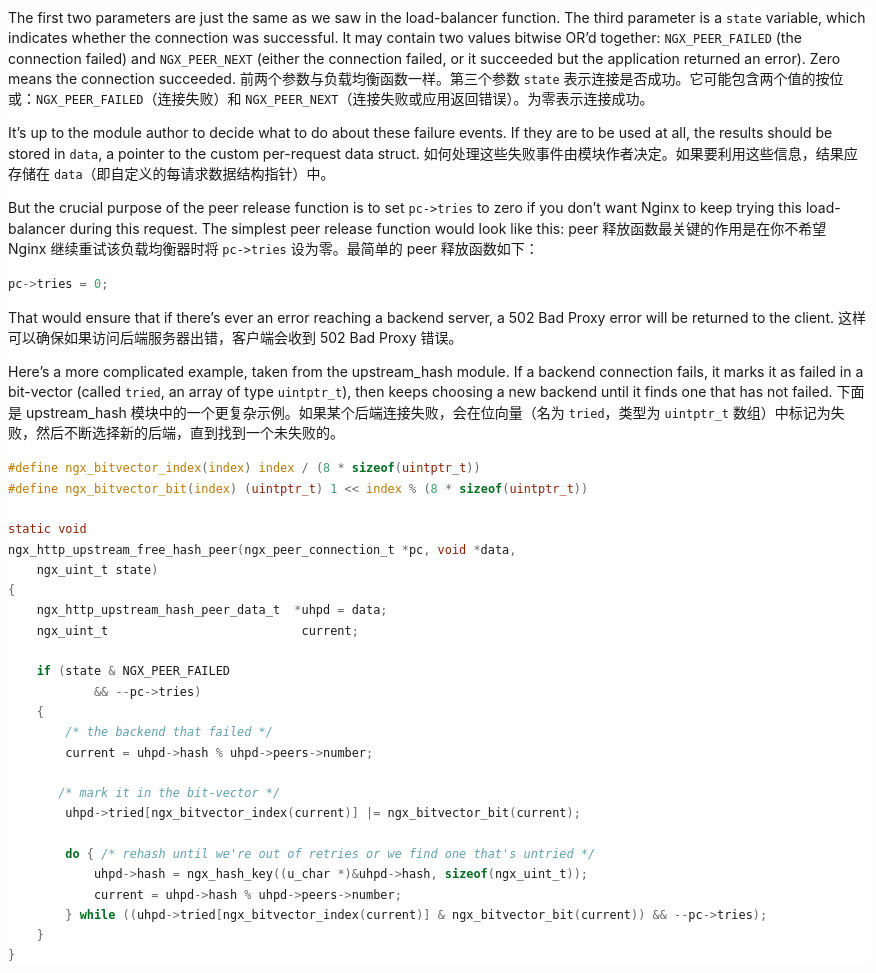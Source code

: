 The first two parameters are just the same as we saw in the load-balancer function. The third parameter is a `state` variable, which indicates whether the connection was successful. It may contain two values bitwise OR’d together: `NGX_PEER_FAILED` (the connection failed) and `NGX_PEER_NEXT` (either the connection failed, or it succeeded but the application returned an error). Zero means the connection succeeded.
前两个参数与负载均衡函数一样。第三个参数 `state` 表示连接是否成功。它可能包含两个值的按位或：`NGX_PEER_FAILED`（连接失败）和 `NGX_PEER_NEXT`（连接失败或应用返回错误）。为零表示连接成功。

It’s up to the module author to decide what to do about these failure events. If they are to be used at all, the results should be stored in `data`, a pointer to the custom per-request data struct.
如何处理这些失败事件由模块作者决定。如果要利用这些信息，结果应存储在 `data`（即自定义的每请求数据结构指针）中。

But the crucial purpose of the peer release function is to set `pc->tries` to zero if you don’t want Nginx to keep trying this load-balancer during this request. The simplest peer release function would look like this:
peer 释放函数最关键的作用是在你不希望 Nginx 继续重试该负载均衡器时将 `pc->tries` 设为零。最简单的 peer 释放函数如下：

```c
pc->tries = 0;
```

That would ensure that if there’s ever an error reaching a backend server, a 502 Bad Proxy error will be returned to the client.
这样可以确保如果访问后端服务器出错，客户端会收到 502 Bad Proxy 错误。

Here’s a more complicated example, taken from the upstream_hash module. If a backend connection fails, it marks it as failed in a bit-vector (called `tried`, an array of type `uintptr_t`), then keeps choosing a new backend until it finds one that has not failed.
下面是 upstream_hash 模块中的一个更复杂示例。如果某个后端连接失败，会在位向量（名为 `tried`，类型为 `uintptr_t` 数组）中标记为失败，然后不断选择新的后端，直到找到一个未失败的。

```c
#define ngx_bitvector_index(index) index / (8 * sizeof(uintptr_t))
#define ngx_bitvector_bit(index) (uintptr_t) 1 << index % (8 * sizeof(uintptr_t))

static void
ngx_http_upstream_free_hash_peer(ngx_peer_connection_t *pc, void *data,
    ngx_uint_t state)
{
    ngx_http_upstream_hash_peer_data_t  *uhpd = data;
    ngx_uint_t                           current;

    if (state & NGX_PEER_FAILED
            && --pc->tries)
    {
        /* the backend that failed */
        current = uhpd->hash % uhpd->peers->number;

       /* mark it in the bit-vector */
        uhpd->tried[ngx_bitvector_index(current)] |= ngx_bitvector_bit(current);

        do { /* rehash until we're out of retries or we find one that's untried */
            uhpd->hash = ngx_hash_key((u_char *)&uhpd->hash, sizeof(ngx_uint_t));
            current = uhpd->hash % uhpd->peers->number;
        } while ((uhpd->tried[ngx_bitvector_index(current)] & ngx_bitvector_bit(current)) && --pc->tries);
    }
}
```
